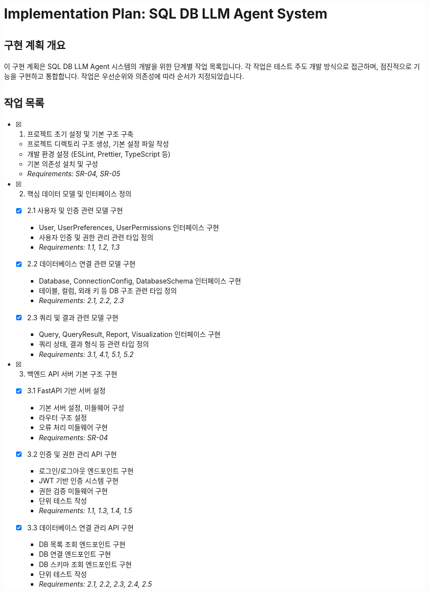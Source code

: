 # Implementation Plan: SQL DB LLM Agent System

## 구현 계획 개요

이 구현 계획은 SQL DB LLM Agent 시스템의 개발을 위한 단계별 작업 목록입니다. 각 작업은 테스트 주도 개발 방식으로 접근하며, 점진적으로 기능을 구현하고 통합합니다. 작업은 우선순위와 의존성에 따라 순서가 지정되었습니다.

## 작업 목록

- [x] 1. 프로젝트 초기 설정 및 기본 구조 구축
  - 프로젝트 디렉토리 구조 생성, 기본 설정 파일 작성
  - 개발 환경 설정 (ESLint, Prettier, TypeScript 등)
  - 기본 의존성 설치 및 구성
  - _Requirements: SR-04, SR-05_

- [x] 2. 핵심 데이터 모델 및 인터페이스 정의
  - [x] 2.1 사용자 및 인증 관련 모델 구현
    - User, UserPreferences, UserPermissions 인터페이스 구현
    - 사용자 인증 및 권한 관리 관련 타입 정의
    - _Requirements: 1.1, 1.2, 1.3_

  - [x] 2.2 데이터베이스 연결 관련 모델 구현
    - Database, ConnectionConfig, DatabaseSchema 인터페이스 구현
    - 테이블, 컬럼, 외래 키 등 DB 구조 관련 타입 정의
    - _Requirements: 2.1, 2.2, 2.3_

  - [x] 2.3 쿼리 및 결과 관련 모델 구현
    - Query, QueryResult, Report, Visualization 인터페이스 구현
    - 쿼리 상태, 결과 형식 등 관련 타입 정의
    - _Requirements: 3.1, 4.1, 5.1, 5.2_

- [x] 3. 백엔드 API 서버 기본 구조 구현
  - [x] 3.1 FastAPI 기반 서버 설정
    - 기본 서버 설정, 미들웨어 구성
    - 라우터 구조 설정
    - 오류 처리 미들웨어 구현
    - _Requirements: SR-04_

  - [x] 3.2 인증 및 권한 관리 API 구현
    - 로그인/로그아웃 엔드포인트 구현
    - JWT 기반 인증 시스템 구현
    - 권한 검증 미들웨어 구현
    - 단위 테스트 작성
    - _Requirements: 1.1, 1.3, 1.4, 1.5_

  - [x] 3.3 데이터베이스 연결 관리 API 구현
    - DB 목록 조회 엔드포인트 구현
    - DB 연결 엔드포인트 구현
    - DB 스키마 조회 엔드포인트 구현
    - 단위 테스트 작성
    - _Requirements: 2.1, 2.2, 2.3, 2.4, 2.5_
